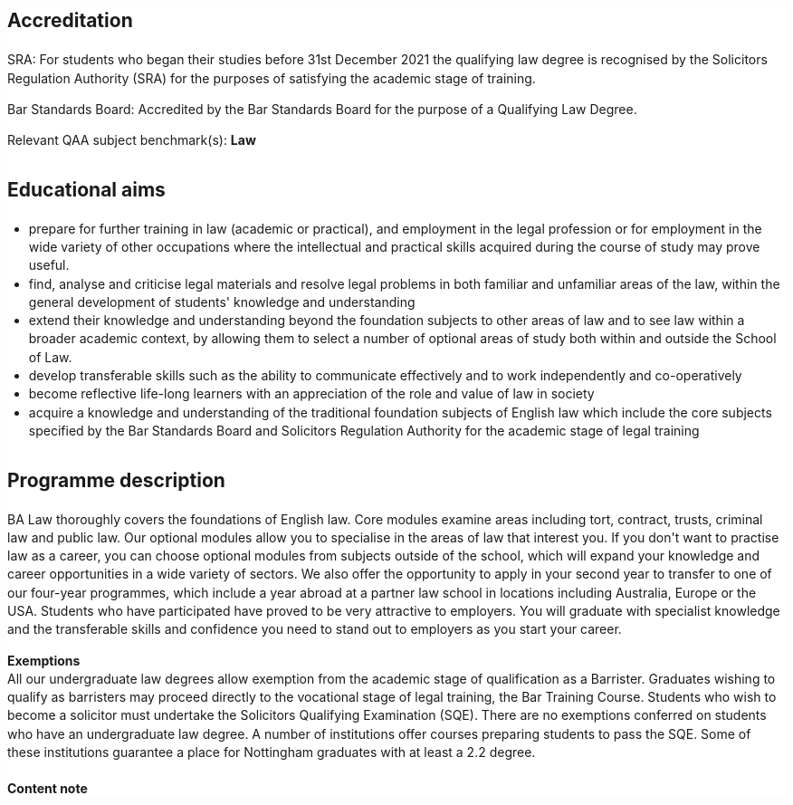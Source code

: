 ## Accreditation

SRA: For students who began their studies before 31st December 2021 the qualifying law degree is recognised by the Solicitors Regulation Authority (SRA) for the purposes of satisfying the academic stage of training.

Bar Standards Board: Accredited by the Bar Standards Board for the purpose of a Qualifying Law Degree.


Relevant QAA subject benchmark(s): **Law**



## Educational aims

- prepare for further training in law (academic or practical), and employment in the legal profession or for employment in the wide variety of other occupations where the intellectual and practical skills acquired during the course of study may prove useful.
- find, analyse and criticise legal materials and resolve legal problems in both familiar and unfamiliar areas of the law, within the general development of students' knowledge and understanding
- extend their knowledge and understanding beyond the foundation subjects to other areas of law and to see law within a broader academic context, by allowing them to select a number of optional areas of  study both within and outside the School of Law.
- develop transferable skills such as the ability to communicate effectively and to work independently and co-operatively
- become reflective life-long learners with an appreciation of the role and value of law in society
- acquire a knowledge and understanding of the traditional foundation subjects of English law which include the core subjects specified by the Bar Standards Board and Solicitors Regulation Authority for the academic stage of legal training


## Programme description

BA Law thoroughly covers the foundations of English law. Core modules examine areas including tort, contract, trusts, criminal law and public law. Our optional modules allow you to specialise in the areas of law that interest you. If you don't want to practise law as a career, you can choose optional modules from subjects outside of the school, which will expand your knowledge and career opportunities in a wide variety of sectors. We also offer the opportunity to apply in your second year to transfer to one of our four-year programmes, which include a year abroad at a partner law school in locations including Australia, Europe or the USA. Students who have participated have proved to be very attractive to employers. You will graduate with specialist knowledge and the transferable skills and confidence you need to stand out to employers as you start your career.

**Exemptions**<br/>
All our undergraduate law degrees allow exemption from the academic stage of qualification as a Barrister. Graduates wishing to qualify as barristers may proceed directly to the vocational stage of legal training, the Bar Training Course. Students who wish to become a solicitor must undertake the Solicitors Qualifying Examination (SQE). There are no exemptions conferred on students who have an undergraduate law degree. A number of institutions offer courses preparing students to pass the SQE. Some of these institutions guarantee a place for Nottingham graduates with at least a 2.2 degree.



#### Content note
